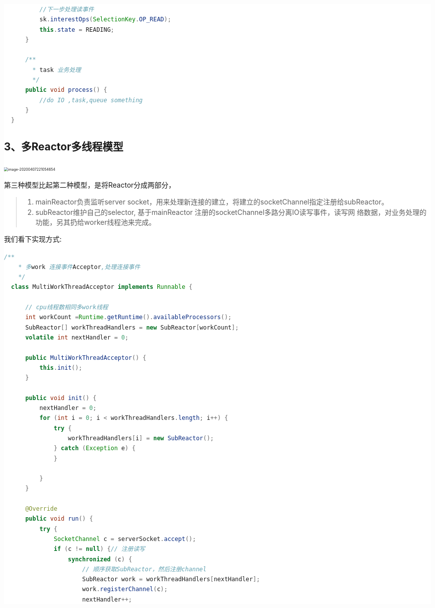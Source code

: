 ```java
          //下一步处理读事件
          sk.interestOps(SelectionKey.OP_READ);
          this.state = READING;
      }

      /**
        * task 业务处理
        */
      public void process() {
          //do IO ,task,queue something
      }
  }
```



## 3、多Reactor多线程模型

<img src="https://tva1.sinaimg.cn/large/00831rSTgy1gdlk8c3lszj310g0p2qm9.jpg" alt="image-20200407221054654" style="zoom:50%;" />

第三种模型比起第二种模型，是将Reactor分成两部分，

> 1. mainReactor负责监听server socket，用来处理新连接的建立，将建立的socketChannel指定注册给subReactor。
> 2. subReactor维护自己的selector, 基于mainReactor 注册的socketChannel多路分离IO读写事件，读写网 络数据，对业务处理的功能，另其扔给worker线程池来完成。



我们看下实现方式:

```java
/**
    * 多work 连接事件Acceptor,处理连接事件
    */
  class MultiWorkThreadAcceptor implements Runnable {

      // cpu线程数相同多work线程
      int workCount =Runtime.getRuntime().availableProcessors();
      SubReactor[] workThreadHandlers = new SubReactor[workCount];
      volatile int nextHandler = 0;

      public MultiWorkThreadAcceptor() {
          this.init();
      }

      public void init() {
          nextHandler = 0;
          for (int i = 0; i < workThreadHandlers.length; i++) {
              try {
                  workThreadHandlers[i] = new SubReactor();
              } catch (Exception e) {
              }

          }
      }

      @Override
      public void run() {
          try {
              SocketChannel c = serverSocket.accept();
              if (c != null) {// 注册读写
                  synchronized (c) {
                      // 顺序获取SubReactor，然后注册channel 
                      SubReactor work = workThreadHandlers[nextHandler];
                      work.registerChannel(c);
                      nextHandler++;
```